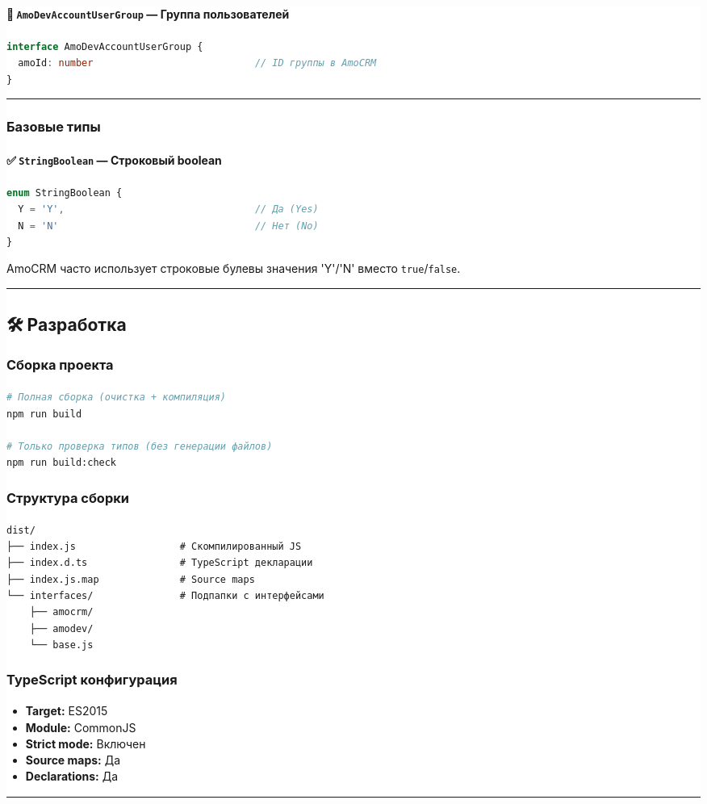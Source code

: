 
#### 👥 `AmoDevAccountUserGroup` — Группа пользователей

```typescript
interface AmoDevAccountUserGroup {
  amoId: number                            // ID группы в AmoCRM
}
```

---

### Базовые типы

#### ✅ `StringBoolean` — Строковый boolean

```typescript
enum StringBoolean {
  Y = 'Y',                                 // Да (Yes)
  N = 'N'                                  // Нет (No)
}
```

AmoCRM часто использует строковые булевы значения 'Y'/'N' вместо `true`/`false`.

---

## 🛠️ Разработка

### Сборка проекта

```bash
# Полная сборка (очистка + компиляция)
npm run build

# Только проверка типов (без генерации файлов)
npm run build:check
```

### Структура сборки

```
dist/
├── index.js                  # Скомпилированный JS
├── index.d.ts                # TypeScript декларации
├── index.js.map              # Source maps
└── interfaces/               # Подпапки с интерфейсами
    ├── amocrm/
    ├── amodev/
    └── base.js
```

### TypeScript конфигурация

- **Target:** ES2015
- **Module:** CommonJS
- **Strict mode:** Включен
- **Source maps:** Да
- **Declarations:** Да

---